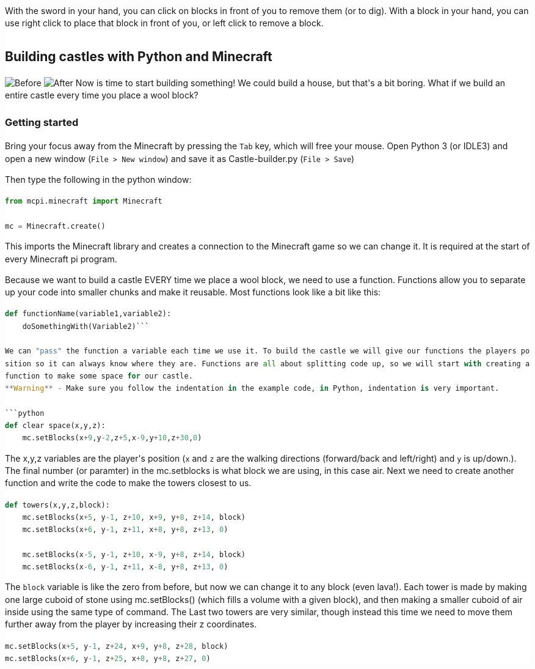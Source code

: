 With the sword in your hand, you can click on blocks in front of you to remove them (or to dig). With a block in your hand, you can use right click to place that block in front of you, or left click to remove a block.


## Building castles with Python and Minecraft
![Before](images/before.png)
![After](images/after.png)
Now is time to start building something! We could build a house, but that's a bit boring. What if we build an entire castle every time you place a wool block?

### Getting started

Bring your focus away from the Minecraft by pressing the `Tab` key, which will free your mouse. Open Python 3 (or IDLE3) and open a new window (`File > New window`) and save it as Castle-builder.py (`File > Save`) 

Then type the following in the python window:
```python
from mcpi.minecraft import Minecraft

mc = Minecraft.create()
```
This imports the Minecraft library and creates a connection to the Minecraft game so we can change it. It is required at the start of every Minecraft pi program.   

Because we want to build a castle EVERY time we place a wool block, we need to use a function. Functions allow you to separate up your code into smaller chunks and make it reusable. Most functions look like a bit like this:

```python
def functionName(variable1,variable2):   
    doSomethingWith(Variable2)```   

We can "pass" the function a variable each time we use it. To build the castle we will give our functions the players position so it can always know where they are. Functions are all about splitting code up, so we will start with creating a function to make some space for our castle.   
**Warning** - Make sure you follow the indentation in the example code, in Python, indentation is very important.   

```python
def clear space(x,y,z):
    mc.setBlocks(x+9,y-2,z+5,x-9,y+10,z+30,0)
```

The x,y,z variables are the player's position (`x` and `z` are the walking directions (forward/back and left/right) and `y` is up/down.). The final number (or paramter) in the mc.setblocks is what block we are using, in this case air. Next we need to create another function and write the code to make the towers closest to us.
```python
def towers(x,y,z,block):
    mc.setBlocks(x+5, y-1, z+10, x+9, y+8, z+14, block)
    mc.setBlocks(x+6, y-1, z+11, x+8, y+8, z+13, 0)

    mc.setBlocks(x-5, y-1, z+10, x-9, y+8, z+14, block)
    mc.setBlocks(x-6, y-1, z+11, x-8, y+8, z+13, 0)
```
The `block` variable is like the zero from before, but now we can change it to any block (even lava!). Each tower is made by making one large cuboid of stone using mc.setBlocks() (which fills a volume with a given block), and then making a smaller cuboid of air inside using the same type of command. The Last two towers are very similar, though instead this time we need to move them further away from the player by increasing their z coordinates.
```python       
mc.setBlocks(x+5, y-1, z+24, x+9, y+8, z+28, block)
mc.setBlocks(x+6, y-1, z+25, x+8, y+8, z+27, 0)

```